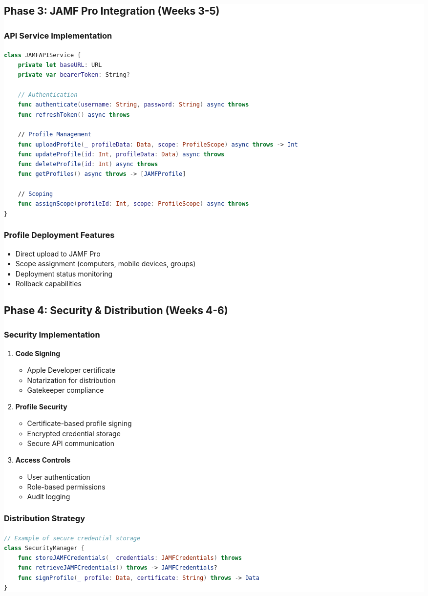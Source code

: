 ## Phase 3: JAMF Pro Integration (Weeks 3-5)

### API Service Implementation
```swift
class JAMFAPIService {
    private let baseURL: URL
    private var bearerToken: String?
    
    // Authentication
    func authenticate(username: String, password: String) async throws
    func refreshToken() async throws
    
    // Profile Management
    func uploadProfile(_ profileData: Data, scope: ProfileScope) async throws -> Int
    func updateProfile(id: Int, profileData: Data) async throws
    func deleteProfile(id: Int) async throws
    func getProfiles() async throws -> [JAMFProfile]
    
    // Scoping
    func assignScope(profileId: Int, scope: ProfileScope) async throws
}
```

### Profile Deployment Features
- Direct upload to JAMF Pro
- Scope assignment (computers, mobile devices, groups)
- Deployment status monitoring
- Rollback capabilities

## Phase 4: Security & Distribution (Weeks 4-6)

### Security Implementation
1. **Code Signing**
   - Apple Developer certificate
   - Notarization for distribution
   - Gatekeeper compliance

2. **Profile Security**
   - Certificate-based profile signing
   - Encrypted credential storage
   - Secure API communication

3. **Access Controls**
   - User authentication
   - Role-based permissions
   - Audit logging

### Distribution Strategy
```swift
// Example of secure credential storage
class SecurityManager {
    func storeJAMFCredentials(_ credentials: JAMFCredentials) throws
    func retrieveJAMFCredentials() throws -> JAMFCredentials?
    func signProfile(_ profile: Data, certificate: String) throws -> Data
}
```
